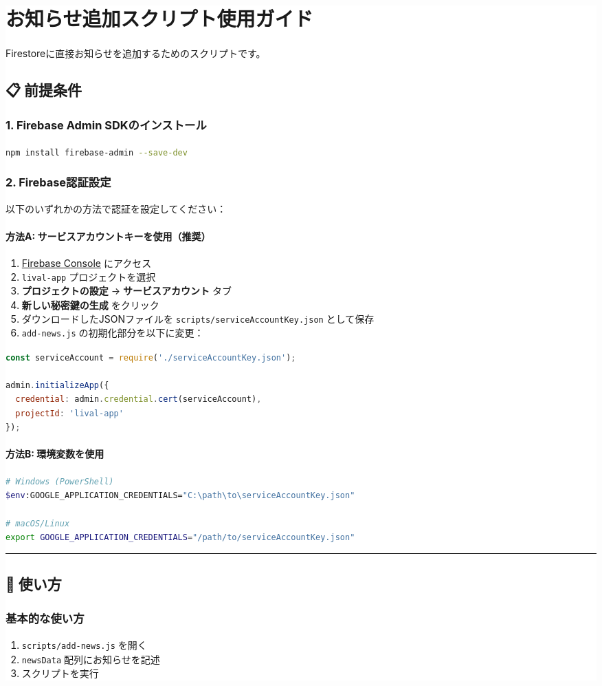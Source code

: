 # お知らせ追加スクリプト使用ガイド

Firestoreに直接お知らせを追加するためのスクリプトです。

## 📋 前提条件

### 1. Firebase Admin SDKのインストール

```bash
npm install firebase-admin --save-dev
```

### 2. Firebase認証設定

以下のいずれかの方法で認証を設定してください：

#### 方法A: サービスアカウントキーを使用（推奨）

1. [Firebase Console](https://console.firebase.google.com/) にアクセス
2. `lival-app` プロジェクトを選択
3. **プロジェクトの設定** → **サービスアカウント** タブ
4. **新しい秘密鍵の生成** をクリック
5. ダウンロードしたJSONファイルを `scripts/serviceAccountKey.json` として保存
6. `add-news.js` の初期化部分を以下に変更：

```javascript
const serviceAccount = require('./serviceAccountKey.json');

admin.initializeApp({
  credential: admin.credential.cert(serviceAccount),
  projectId: 'lival-app'
});
```

#### 方法B: 環境変数を使用

```bash
# Windows (PowerShell)
$env:GOOGLE_APPLICATION_CREDENTIALS="C:\path\to\serviceAccountKey.json"

# macOS/Linux
export GOOGLE_APPLICATION_CREDENTIALS="/path/to/serviceAccountKey.json"
```

---

## 🚀 使い方

### 基本的な使い方

1. `scripts/add-news.js` を開く
2. `newsData` 配列にお知らせを記述
3. スクリプトを実行
